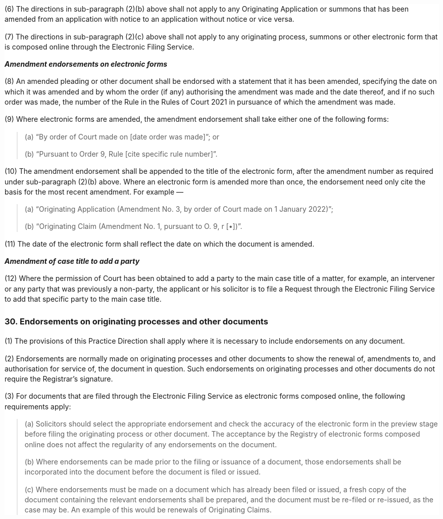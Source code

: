 (6) The directions in sub-paragraph (2)(b) above shall not apply to any Originating Application or summons that has been amended from an application with notice to an application without notice or vice versa.

(7) The directions in sub-paragraph (2)(c) above shall not apply to any originating process, summons or other electronic form that is composed online through the Electronic Filing Service.

_**Amendment endorsements on electronic forms**_

(8) An amended pleading or other document shall be endorsed with a statement that it has been amended, specifying the date on which it was amended and by whom the order (if any) authorising the amendment was made and the date thereof, and if no such order was made, the number of the Rule in the Rules of Court 2021 in pursuance of which the amendment was made.

(9) Where electronic forms are amended, the amendment endorsement shall take either one of the following forms:

> (a) “By order of Court made on \[date order was made]”; or
>
> (b) “Pursuant to Order 9, Rule \[cite specific rule number]”.

(10) The amendment endorsement shall be appended to the title of the electronic form, after the amendment number as required under sub-paragraph (2)(b) above. Where an electronic form is amended more than once, the endorsement need only cite the basis for the most recent amendment. For example —

> (a) “Originating Application (Amendment No. 3, by order of Court made on 1 January 2022)”;
>
> (b) “Originating Claim (Amendment No. 1, pursuant to O. 9, r \[•])”.

(11) The date of the electronic form shall reflect the date on which the document is amended.

_**Amendment of case title to add a party**_

(12) Where the permission of Court has been obtained to add a party to the main case title of a matter, for example, an intervener or any party that was previously a non-party, the applicant or his solicitor is to file a Request through the Electronic Filing Service to add that specific party to the main case title.

### 30. Endorsements on originating processes and other documents <a href="#id-30-endorsements-on-originating-processes-and-other-documents" id="id-30-endorsements-on-originating-processes-and-other-documents"></a>

(1) The provisions of this Practice Direction shall apply where it is necessary to include endorsements on any document.

(2) Endorsements are normally made on originating processes and other documents to show the renewal of, amendments to, and authorisation for service of, the document in question. Such endorsements on originating processes and other documents do not require the Registrar’s signature.

(3) For documents that are filed through the Electronic Filing Service as electronic forms composed online, the following requirements apply:

> (a) Solicitors should select the appropriate endorsement and check the accuracy of the electronic form in the preview stage before filing the originating process or other document. The acceptance by the Registry of electronic forms composed online does not affect the regularity of any endorsements on the document.
>
> (b) Where endorsements can be made prior to the filing or issuance of a document, those endorsements shall be incorporated into the document before the document is filed or issued.
>
> (c) Where endorsements must be made on a document which has already been filed or issued, a fresh copy of the document containing the relevant endorsements shall be prepared, and the document must be re-filed or re-issued, as the case may be. An example of this would be renewals of Originating Claims.
